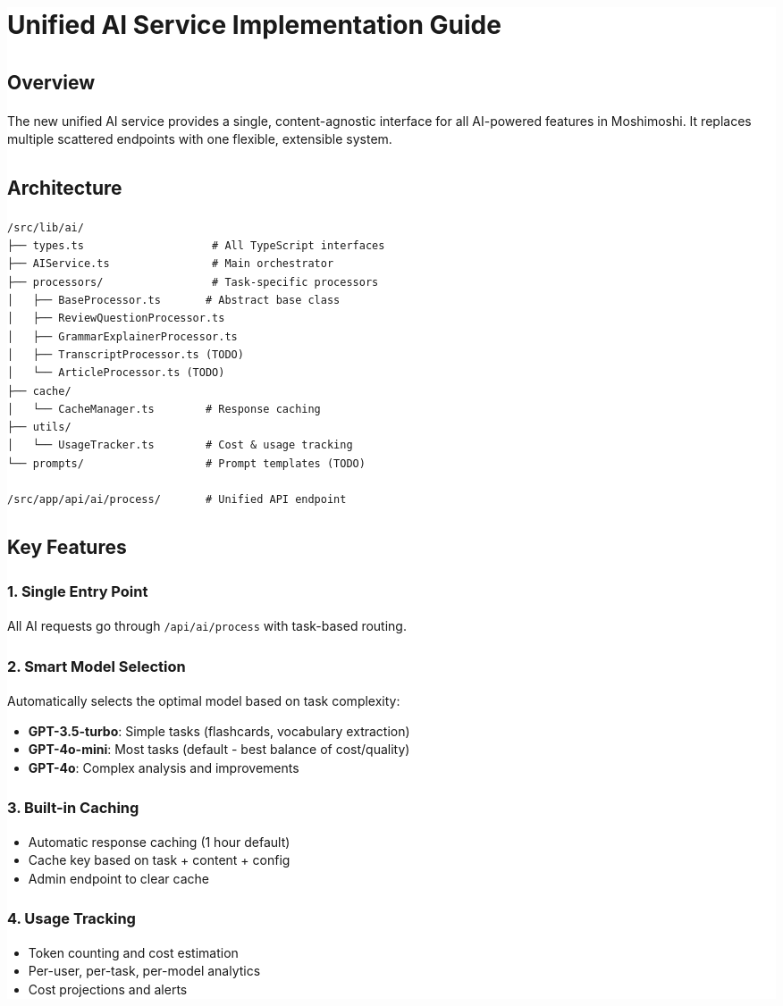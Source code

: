 # Unified AI Service Implementation Guide

## Overview
The new unified AI service provides a single, content-agnostic interface for all AI-powered features in Moshimoshi. It replaces multiple scattered endpoints with one flexible, extensible system.

## Architecture

```
/src/lib/ai/
├── types.ts                    # All TypeScript interfaces
├── AIService.ts                # Main orchestrator
├── processors/                 # Task-specific processors
│   ├── BaseProcessor.ts       # Abstract base class
│   ├── ReviewQuestionProcessor.ts
│   ├── GrammarExplainerProcessor.ts
│   ├── TranscriptProcessor.ts (TODO)
│   └── ArticleProcessor.ts (TODO)
├── cache/
│   └── CacheManager.ts        # Response caching
├── utils/
│   └── UsageTracker.ts        # Cost & usage tracking
└── prompts/                   # Prompt templates (TODO)

/src/app/api/ai/process/       # Unified API endpoint
```

## Key Features

### 1. Single Entry Point
All AI requests go through `/api/ai/process` with task-based routing.

### 2. Smart Model Selection
Automatically selects the optimal model based on task complexity:
- **GPT-3.5-turbo**: Simple tasks (flashcards, vocabulary extraction)
- **GPT-4o-mini**: Most tasks (default - best balance of cost/quality)
- **GPT-4o**: Complex analysis and improvements

### 3. Built-in Caching
- Automatic response caching (1 hour default)
- Cache key based on task + content + config
- Admin endpoint to clear cache

### 4. Usage Tracking
- Token counting and cost estimation
- Per-user, per-task, per-model analytics
- Cost projections and alerts
